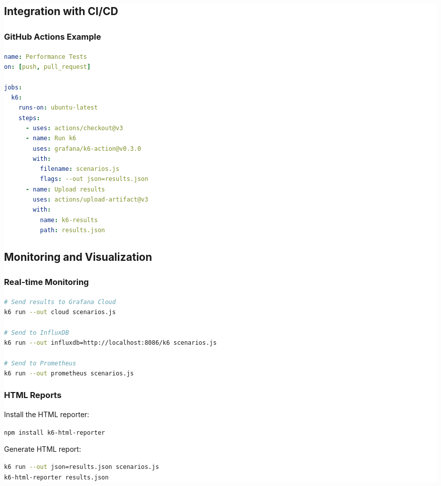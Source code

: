 ## Integration with CI/CD

### GitHub Actions Example

```yaml
name: Performance Tests
on: [push, pull_request]

jobs:
  k6:
    runs-on: ubuntu-latest
    steps:
      - uses: actions/checkout@v3
      - name: Run k6
        uses: grafana/k6-action@v0.3.0
        with:
          filename: scenarios.js
          flags: --out json=results.json
      - name: Upload results
        uses: actions/upload-artifact@v3
        with:
          name: k6-results
          path: results.json
```

## Monitoring and Visualization

### Real-time Monitoring

```bash
# Send results to Grafana Cloud
k6 run --out cloud scenarios.js

# Send to InfluxDB
k6 run --out influxdb=http://localhost:8086/k6 scenarios.js

# Send to Prometheus
k6 run --out prometheus scenarios.js
```

### HTML Reports

Install the HTML reporter:
```bash
npm install k6-html-reporter
```

Generate HTML report:
```bash
k6 run --out json=results.json scenarios.js
k6-html-reporter results.json
```
